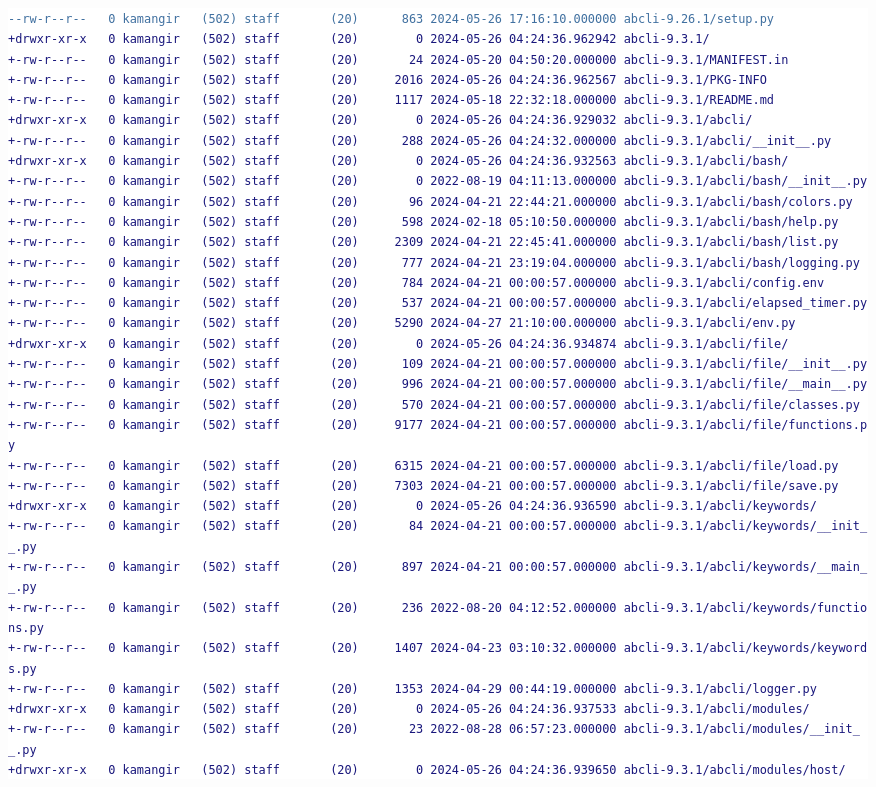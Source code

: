 ```diff
--rw-r--r--   0 kamangir   (502) staff       (20)      863 2024-05-26 17:16:10.000000 abcli-9.26.1/setup.py
+drwxr-xr-x   0 kamangir   (502) staff       (20)        0 2024-05-26 04:24:36.962942 abcli-9.3.1/
+-rw-r--r--   0 kamangir   (502) staff       (20)       24 2024-05-20 04:50:20.000000 abcli-9.3.1/MANIFEST.in
+-rw-r--r--   0 kamangir   (502) staff       (20)     2016 2024-05-26 04:24:36.962567 abcli-9.3.1/PKG-INFO
+-rw-r--r--   0 kamangir   (502) staff       (20)     1117 2024-05-18 22:32:18.000000 abcli-9.3.1/README.md
+drwxr-xr-x   0 kamangir   (502) staff       (20)        0 2024-05-26 04:24:36.929032 abcli-9.3.1/abcli/
+-rw-r--r--   0 kamangir   (502) staff       (20)      288 2024-05-26 04:24:32.000000 abcli-9.3.1/abcli/__init__.py
+drwxr-xr-x   0 kamangir   (502) staff       (20)        0 2024-05-26 04:24:36.932563 abcli-9.3.1/abcli/bash/
+-rw-r--r--   0 kamangir   (502) staff       (20)        0 2022-08-19 04:11:13.000000 abcli-9.3.1/abcli/bash/__init__.py
+-rw-r--r--   0 kamangir   (502) staff       (20)       96 2024-04-21 22:44:21.000000 abcli-9.3.1/abcli/bash/colors.py
+-rw-r--r--   0 kamangir   (502) staff       (20)      598 2024-02-18 05:10:50.000000 abcli-9.3.1/abcli/bash/help.py
+-rw-r--r--   0 kamangir   (502) staff       (20)     2309 2024-04-21 22:45:41.000000 abcli-9.3.1/abcli/bash/list.py
+-rw-r--r--   0 kamangir   (502) staff       (20)      777 2024-04-21 23:19:04.000000 abcli-9.3.1/abcli/bash/logging.py
+-rw-r--r--   0 kamangir   (502) staff       (20)      784 2024-04-21 00:00:57.000000 abcli-9.3.1/abcli/config.env
+-rw-r--r--   0 kamangir   (502) staff       (20)      537 2024-04-21 00:00:57.000000 abcli-9.3.1/abcli/elapsed_timer.py
+-rw-r--r--   0 kamangir   (502) staff       (20)     5290 2024-04-27 21:10:00.000000 abcli-9.3.1/abcli/env.py
+drwxr-xr-x   0 kamangir   (502) staff       (20)        0 2024-05-26 04:24:36.934874 abcli-9.3.1/abcli/file/
+-rw-r--r--   0 kamangir   (502) staff       (20)      109 2024-04-21 00:00:57.000000 abcli-9.3.1/abcli/file/__init__.py
+-rw-r--r--   0 kamangir   (502) staff       (20)      996 2024-04-21 00:00:57.000000 abcli-9.3.1/abcli/file/__main__.py
+-rw-r--r--   0 kamangir   (502) staff       (20)      570 2024-04-21 00:00:57.000000 abcli-9.3.1/abcli/file/classes.py
+-rw-r--r--   0 kamangir   (502) staff       (20)     9177 2024-04-21 00:00:57.000000 abcli-9.3.1/abcli/file/functions.py
+-rw-r--r--   0 kamangir   (502) staff       (20)     6315 2024-04-21 00:00:57.000000 abcli-9.3.1/abcli/file/load.py
+-rw-r--r--   0 kamangir   (502) staff       (20)     7303 2024-04-21 00:00:57.000000 abcli-9.3.1/abcli/file/save.py
+drwxr-xr-x   0 kamangir   (502) staff       (20)        0 2024-05-26 04:24:36.936590 abcli-9.3.1/abcli/keywords/
+-rw-r--r--   0 kamangir   (502) staff       (20)       84 2024-04-21 00:00:57.000000 abcli-9.3.1/abcli/keywords/__init__.py
+-rw-r--r--   0 kamangir   (502) staff       (20)      897 2024-04-21 00:00:57.000000 abcli-9.3.1/abcli/keywords/__main__.py
+-rw-r--r--   0 kamangir   (502) staff       (20)      236 2022-08-20 04:12:52.000000 abcli-9.3.1/abcli/keywords/functions.py
+-rw-r--r--   0 kamangir   (502) staff       (20)     1407 2024-04-23 03:10:32.000000 abcli-9.3.1/abcli/keywords/keywords.py
+-rw-r--r--   0 kamangir   (502) staff       (20)     1353 2024-04-29 00:44:19.000000 abcli-9.3.1/abcli/logger.py
+drwxr-xr-x   0 kamangir   (502) staff       (20)        0 2024-05-26 04:24:36.937533 abcli-9.3.1/abcli/modules/
+-rw-r--r--   0 kamangir   (502) staff       (20)       23 2022-08-28 06:57:23.000000 abcli-9.3.1/abcli/modules/__init__.py
+drwxr-xr-x   0 kamangir   (502) staff       (20)        0 2024-05-26 04:24:36.939650 abcli-9.3.1/abcli/modules/host/
```